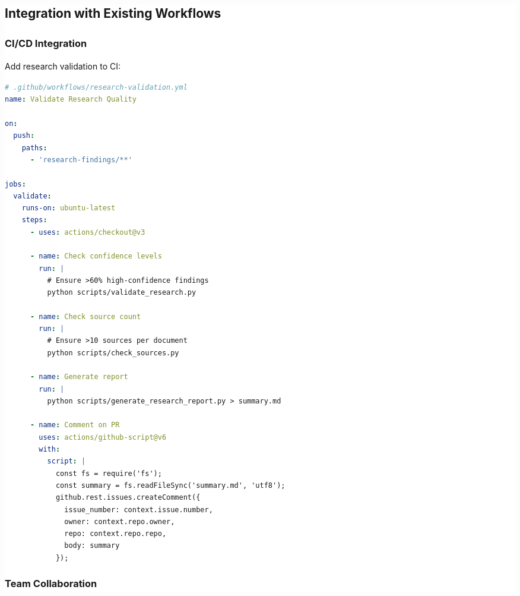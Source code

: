## Integration with Existing Workflows

### CI/CD Integration

Add research validation to CI:

```yaml
# .github/workflows/research-validation.yml
name: Validate Research Quality

on:
  push:
    paths:
      - 'research-findings/**'

jobs:
  validate:
    runs-on: ubuntu-latest
    steps:
      - uses: actions/checkout@v3

      - name: Check confidence levels
        run: |
          # Ensure >60% high-confidence findings
          python scripts/validate_research.py

      - name: Check source count
        run: |
          # Ensure >10 sources per document
          python scripts/check_sources.py

      - name: Generate report
        run: |
          python scripts/generate_research_report.py > summary.md

      - name: Comment on PR
        uses: actions/github-script@v6
        with:
          script: |
            const fs = require('fs');
            const summary = fs.readFileSync('summary.md', 'utf8');
            github.rest.issues.createComment({
              issue_number: context.issue.number,
              owner: context.repo.owner,
              repo: context.repo.repo,
              body: summary
            });
```

### Team Collaboration
